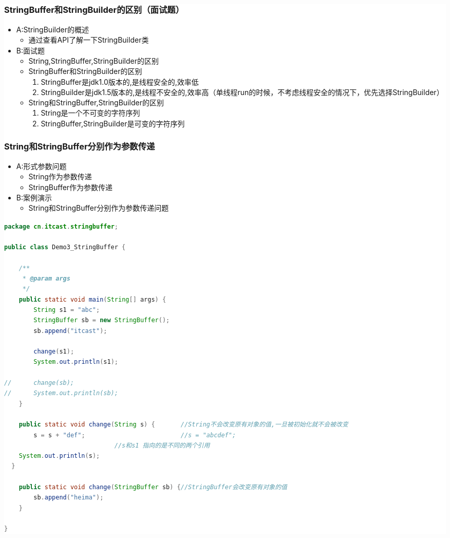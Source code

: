 
###  StringBuffer和StringBuilder的区别（面试题）

- A:StringBuilder的概述
  - 通过查看API了解一下StringBuilder类
- B:面试题
  - String,StringBuffer,StringBuilder的区别
  - StringBuffer和StringBuilder的区别
    1. StringBuffer是jdk1.0版本的,是线程安全的,效率低
    2. StringBuilder是jdk1.5版本的,是线程不安全的,效率高（单线程run的时候，不考虑线程安全的情况下，优先选择StringBuilder）
  - String和StringBuffer,StringBuilder的区别
    1. String是一个不可变的字符序列
    2. StringBuffer,StringBuilder是可变的字符序列

### String和StringBuffer分别作为参数传递

- A:形式参数问题
  - String作为参数传递
  - StringBuffer作为参数传递 
- B:案例演示
  - String和StringBuffer分别作为参数传递问题

```java
package cn.itcast.stringbuffer;

public class Demo3_StringBuffer {

	/**
	 * @param args
	 */
	public static void main(String[] args) {
		String s1 = "abc";
		StringBuffer sb = new StringBuffer();
		sb.append("itcast");
		
		change(s1);
		System.out.println(s1);

//		change(sb);
//		System.out.println(sb);
	}
	
	public static void change(String s) {		//String不会改变原有对象的值,一旦被初始化就不会被改变
		s = s + "def";							//s = "abcdef";
                              //s和s1 指向的是不同的两个引用 
    System.out.println(s);
  }
	
	public static void change(StringBuffer sb) {//StringBuffer会改变原有对象的值
		sb.append("heima");
	}

}

```
